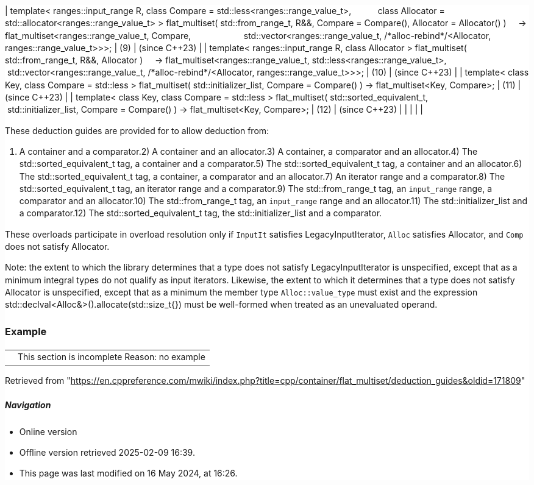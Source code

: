 | template< ranges::input_range R,  class Compare = std::less<ranges::range_value_t<R>>,            class Allocator = std::allocator<ranges::range_value_t<R>> >  flat_multiset( std::from_range_t, R&&, Compare = Compare(), Allocator = Allocator() )      -> flat_multiset<ranges::range_value_t<R>, Compare,                       std::vector<ranges::range_value_t<R>, /\*alloc-rebind\*/<Allocator, ranges::range_value_t<R>>>>; | (9) | (since C++23) |
| template< ranges::input_range R, class Allocator >  flat_multiset( std::from_range_t, R&&, Allocator )      -> flat_multiset<ranges::range_value_t<R>, std::less<ranges::range_value_t<R>>,                       std::vector<ranges::range_value_t<R>, /\*alloc-rebind\*/<Allocator, ranges::range_value_t<R>>>>; | (10) | (since C++23) |
| template< class Key, class Compare = std::less<Key> >  flat_multiset( std::initializer_list<Key>, Compare = Compare() ) -> flat_multiset<Key, Compare>; | (11) | (since C++23) |
| template< class Key, class Compare = std::less<Key> >  flat_multiset( std::sorted_equivalent_t,                 std::initializer_list<Key>, Compare = Compare() ) -> flat_multiset<Key, Compare>; | (12) | (since C++23) |
|  |  |  |

These deduction guides are provided for  to allow deduction from:

1) A container and a comparator.2) A container and an allocator.3) A container, a comparator and an allocator.4) The std::sorted_equivalent_t tag, a container and a comparator.5) The std::sorted_equivalent_t tag, a container and an allocator.6) The std::sorted_equivalent_t tag, a container, a comparator and an allocator.7) An iterator range and a comparator.8) The std::sorted_equivalent_t tag, an iterator range and a comparator.9) The std::from_range_t tag, an `input_range` range, a comparator and an allocator.10) The std::from_range_t tag, an `input_range` range and an allocator.11) The std::initializer_list and a comparator.12) The std::sorted_equivalent_t tag, the std::initializer_list and a comparator.

These overloads participate in overload resolution only if `InputIt` satisfies LegacyInputIterator, `Alloc` satisfies Allocator, and `Comp` does not satisfy Allocator.

Note: the extent to which the library determines that a type does not satisfy LegacyInputIterator is unspecified, except that as a minimum integral types do not qualify as input iterators. Likewise, the extent to which it determines that a type does not satisfy Allocator is unspecified, except that as a minimum the member type `Alloc::value_type` must exist and the expression std::declval<Alloc&>().allocate(std::size_t{}) must be well-formed when treated as an unevaluated operand.

### Example

|  |  |
| --- | --- |
|  | This section is incomplete Reason: no example |

Retrieved from "<https://en.cppreference.com/mwiki/index.php?title=cpp/container/flat_multiset/deduction_guides&oldid=171809>"

##### Navigation

- Online version
- Offline version retrieved 2025-02-09 16:39.

- This page was last modified on 16 May 2024, at 16:26.